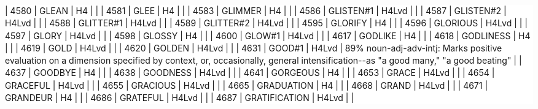 |  4580 | GLEAN            | H4       |                                                                                                                                                                        |
|  4581 | GLEE             | H4       |                                                                                                                                                                        |
|  4583 | GLIMMER          | H4       |                                                                                                                                                                        |
|  4586 | GLISTEN#1        | H4Lvd    |                                                                                                                                                                        |
|  4587 | GLISTEN#2        | H4Lvd    |                                                                                                                                                                        |
|  4588 | GLITTER#1        | H4Lvd    |                                                                                                                                                                        |
|  4589 | GLITTER#2        | H4Lvd    |                                                                                                                                                                        |
|  4595 | GLORIFY          | H4       |                                                                                                                                                                        |
|  4596 | GLORIOUS         | H4Lvd    |                                                                                                                                                                        |
|  4597 | GLORY            | H4Lvd    |                                                                                                                                                                        |
|  4598 | GLOSSY           | H4       |                                                                                                                                                                        |
|  4600 | GLOW#1           | H4Lvd    |                                                                                                                                                                        |
|  4617 | GODLIKE          | H4       |                                                                                                                                                                        |
|  4618 | GODLINESS        | H4       |                                                                                                                                                                        |
|  4619 | GOLD             | H4Lvd    |                                                                                                                                                                        |
|  4620 | GOLDEN           | H4Lvd    |                                                                                                                                                                        |
|  4631 | GOOD#1           | H4Lvd    | 89% noun-adj-adv-intj: Marks positive evaluation on a dimension specified  by context, or, occasionally, general intensification--as "a good many,"  "a good beating"  |
|  4637 | GOODBYE          | H4       |                                                                                                                                                                        |
|  4638 | GOODNESS         | H4Lvd    |                                                                                                                                                                        |
|  4641 | GORGEOUS         | H4       |                                                                                                                                                                        |
|  4653 | GRACE            | H4Lvd    |                                                                                                                                                                        |
|  4654 | GRACEFUL         | H4Lvd    |                                                                                                                                                                        |
|  4655 | GRACIOUS         | H4Lvd    |                                                                                                                                                                        |
|  4665 | GRADUATION       | H4       |                                                                                                                                                                        |
|  4668 | GRAND            | H4Lvd    |                                                                                                                                                                        |
|  4671 | GRANDEUR         | H4       |                                                                                                                                                                        |
|  4686 | GRATEFUL         | H4Lvd    |                                                                                                                                                                        |
|  4687 | GRATIFICATION    | H4Lvd    |                                                                                                                                                                        |